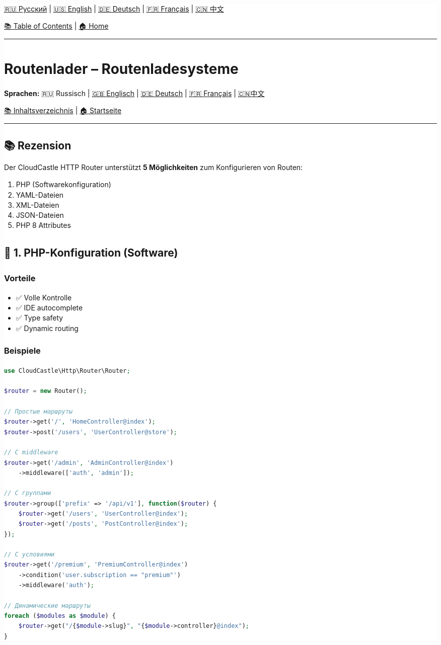 [🇷🇺 Русский](ru/loaders.md) | [🇺🇸 English](en/loaders.md) | [🇩🇪 Deutsch](de/loaders.md) | [🇫🇷 Français](fr/loaders.md) | [🇨🇳 中文](zh/loaders.md)

[📚 Table of Contents](de/_table-of-contents.md) | [🏠 Home](de/README.md)

---

# Routenlader – Routenladesysteme

**Sprachen:** 🇷🇺 Russisch | [🇬🇧 Englisch](../en/loaders.md) | [🇩🇪 Deutsch](../de/loaders.md) | [🇫🇷 Français](../fr/loaders.md) | [🇨🇳中文](../zh/loaders.md)

[📚 Inhaltsverzeichnis](_table-of-contents.md) | [🏠 Startseite](README.md)

---

## 📚 Rezension

Der CloudCastle HTTP Router unterstützt **5 Möglichkeiten** zum Konfigurieren von Routen:
1. PHP (Softwarekonfiguration)
2. YAML-Dateien
3. XML-Dateien
4. JSON-Dateien
5. PHP 8 Attributes

## 🎯 1. PHP-Konfiguration (Software)

### Vorteile
- ✅ Volle Kontrolle
- ✅ IDE autocomplete
- ✅ Type safety
- ✅ Dynamic routing

### Beispiele

```php
use CloudCastle\Http\Router\Router;

$router = new Router();

// Простые маршруты
$router->get('/', 'HomeController@index');
$router->post('/users', 'UserController@store');

// С middleware
$router->get('/admin', 'AdminController@index')
    ->middleware(['auth', 'admin']);

// С группами
$router->group(['prefix' => '/api/v1'], function($router) {
    $router->get('/users', 'UserController@index');
    $router->get('/posts', 'PostController@index');
});

// С условиями
$router->get('/premium', 'PremiumController@index')
    ->condition('user.subscription == "premium"')
    ->middleware('auth');

// Динамические маршруты
foreach ($modules as $module) {
    $router->get("/{$module->slug}", "{$module->controller}@index");
}
```